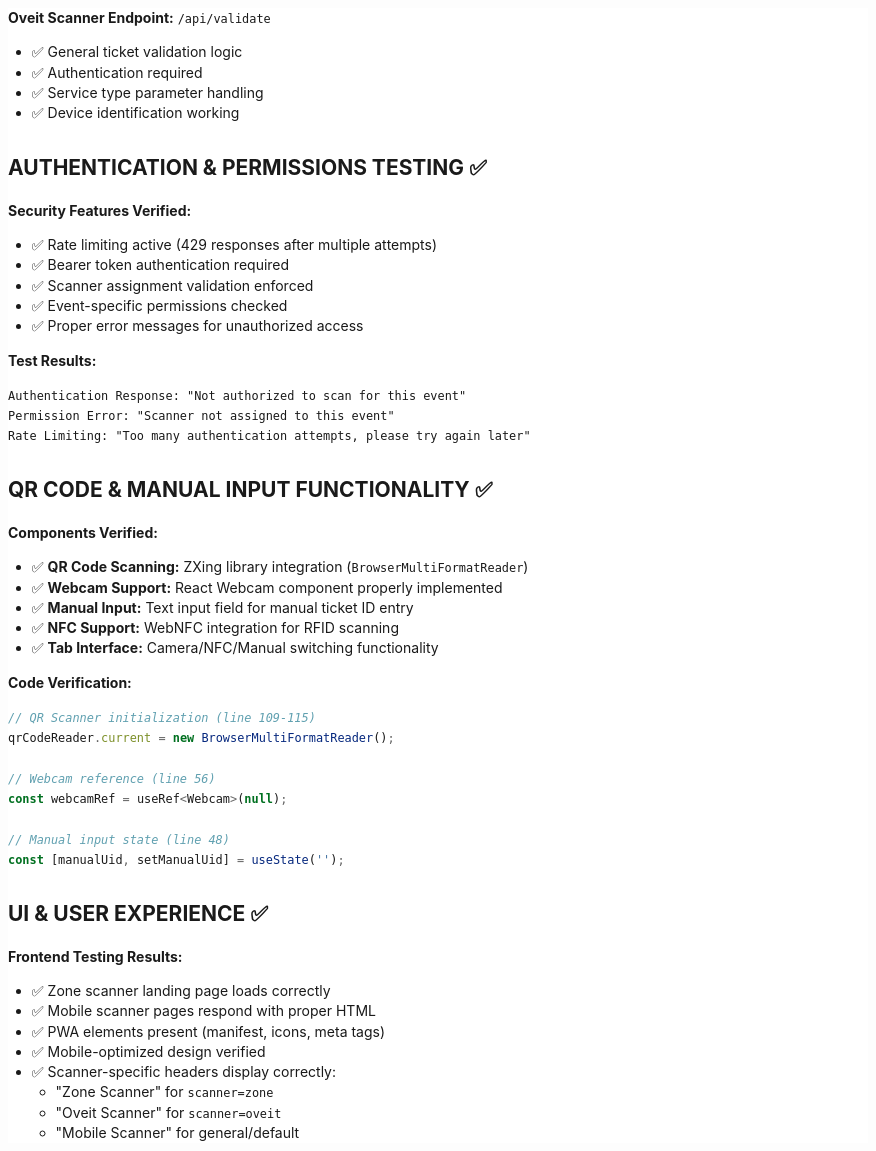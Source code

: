 **Oveit Scanner Endpoint:** `/api/validate` 
- ✅ General ticket validation logic
- ✅ Authentication required
- ✅ Service type parameter handling
- ✅ Device identification working

## AUTHENTICATION & PERMISSIONS TESTING ✅

**Security Features Verified:**
- ✅ Rate limiting active (429 responses after multiple attempts)
- ✅ Bearer token authentication required
- ✅ Scanner assignment validation enforced
- ✅ Event-specific permissions checked
- ✅ Proper error messages for unauthorized access

**Test Results:**
```
Authentication Response: "Not authorized to scan for this event"
Permission Error: "Scanner not assigned to this event"  
Rate Limiting: "Too many authentication attempts, please try again later"
```

## QR CODE & MANUAL INPUT FUNCTIONALITY ✅

**Components Verified:**
- ✅ **QR Code Scanning:** ZXing library integration (`BrowserMultiFormatReader`)
- ✅ **Webcam Support:** React Webcam component properly implemented
- ✅ **Manual Input:** Text input field for manual ticket ID entry
- ✅ **NFC Support:** WebNFC integration for RFID scanning
- ✅ **Tab Interface:** Camera/NFC/Manual switching functionality

**Code Verification:**
```javascript
// QR Scanner initialization (line 109-115)
qrCodeReader.current = new BrowserMultiFormatReader();

// Webcam reference (line 56)
const webcamRef = useRef<Webcam>(null);

// Manual input state (line 48)
const [manualUid, setManualUid] = useState('');
```

## UI & USER EXPERIENCE ✅

**Frontend Testing Results:**
- ✅ Zone scanner landing page loads correctly
- ✅ Mobile scanner pages respond with proper HTML
- ✅ PWA elements present (manifest, icons, meta tags)
- ✅ Mobile-optimized design verified
- ✅ Scanner-specific headers display correctly:
  - "Zone Scanner" for `scanner=zone`
  - "Oveit Scanner" for `scanner=oveit` 
  - "Mobile Scanner" for general/default
